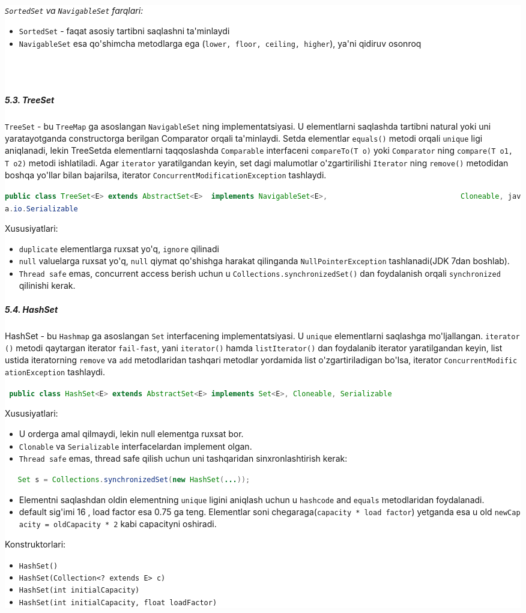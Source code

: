 *`SortedSet` va `NavigableSet` farqlari:*
   - `SortedSet` - faqat asosiy tartibni saqlashni ta'minlaydi
   - `NavigableSet` esa qo'shimcha metodlarga ega (`lower, floor, ceiling, higher`), ya'ni qidiruv osonroq
<br>
<br>
   
##### **5.3. TreeSet**

`TreeSet` - bu `TreeMap` ga asoslangan `NavigableSet` ning implementatsiyasi. U elementlarni saqlashda tartibni natural yoki uni yaratayotganda constructorga berilgan Comparator orqali ta'minlaydi. Setda elementlar `equals()` metodi orqali `unique` ligi aniqlanadi, lekin TreeSetda elementlarni taqqoslashda `Comparable` interfaceni `compareTo(T o)` yoki `Comparator` ning `compare(T o1, T o2)` metodi ishlatiladi. Agar `iterator` yaratilgandan keyin, set dagi malumotlar o'zgartirilishi `Iterator` ning `remove()` metodidan boshqa  yo'llar bilan bajarilsa, iterator `ConcurrentModificationException` tashlaydi.
```java
public class TreeSet<E> extends AbstractSet<E>  implements NavigableSet<E>,                               Cloneable, java.io.Serializable
```

Xususiyatlari:
  -  `duplicate` elementlarga ruxsat yo'q, `ignore` qilinadi
  - `null` valuelarga ruxsat yo'q, `null` qiymat qo'shishga harakat qilinganda `NullPointerException` tashlanadi(JDK 7dan boshlab).
  - `Thread safe` emas, concurrent access berish uchun u `Collections.synchronizedSet()` dan foydalanish orqali `synchronized` qilinishi kerak.
##### **5.4.  HashSet** 

HashSet - bu `Hashmap` ga asoslangan `Set` interfacening implementatsiyasi.  U `unique` elementlarni saqlashga mo'ljallangan. `iterator()` metodi qaytargan iterator `fail-fast`, yani `iterator()` hamda `listIterator()` dan foydalanib iterator yaratilgandan keyin, list ustida iteratorning `remove` va `add` metodlaridan tashqari metodlar yordamida list o'zgartiriladigan bo'lsa, iterator `ConcurrentModificationException` tashlaydi.

```java
 public class HashSet<E> extends AbstractSet<E> implements Set<E>, Cloneable, Serializable
 ```

Xususiyatlari:
 - U  orderga amal qilmaydi, lekin null elementga ruxsat bor. 
 - `Clonable` va `Serializable` interfacelardan implement olgan. 
 - `Thread safe` emas, thread safe qilish uchun uni tashqaridan sinxronlashtirish kerak:
```java
   Set s = Collections.synchronizedSet(new HashSet(...));
   ```
 - Elementni saqlashdan oldin elementning `unique` ligini aniqlash uchun u `hashcode` and `equals` metodlaridan foydalanadi.
 - default sig'imi 16 , load factor esa 0.75 ga teng. Elementlar soni chegaraga(`capacity * load factor`)  yetganda esa u old `newCapacity = oldCapacity * 2`   kabi capacityni oshiradi.

Konstruktorlari: 
   - `HashSet()`
   - `HashSet(Collection<? extends E> c)`
   - `HashSet(int initialCapacity)`
   - `HashSet(int initialCapacity, float loadFactor)`
